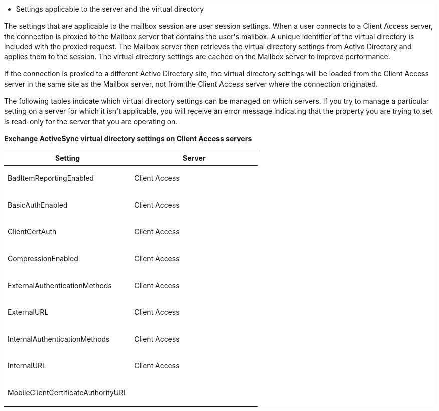   - Settings applicable to the server and the virtual directory

The settings that are applicable to the mailbox session are user session settings. When a user connects to a Client Access server, the connection is proxied to the Mailbox server that contains the user's mailbox. A unique identifier of the virtual directory is included with the proxied request. The Mailbox server then retrieves the virtual directory settings from Active Directory and applies them to the session. The virtual directory settings are cached on the Mailbox server to improve performance.

If the connection is proxied to a different Active Directory site, the virtual directory settings will be loaded from the Client Access server in the same site as the Mailbox server, not from the Client Access server where the connection originated.

The following tables indicate which virtual directory settings can be managed on which servers. If you try to manage a particular setting on a server for which it isn't applicable, you will receive an error message indicating that the property you are trying to set is read-only for the server that you are operating on.

**Exchange ActiveSync virtual directory settings on Client Access servers**

<table>
<colgroup>
<col style="width: 50%" />
<col style="width: 50%" />
</colgroup>
<thead>
<tr class="header">
<th>Setting</th>
<th>Server</th>
</tr>
</thead>
<tbody>
<tr class="odd">
<td><p>BadItemReportingEnabled</p></td>
<td><p>Client Access</p></td>
</tr>
<tr class="even">
<td><p>BasicAuthEnabled</p></td>
<td><p>Client Access</p></td>
</tr>
<tr class="odd">
<td><p>ClientCertAuth</p></td>
<td><p>Client Access</p></td>
</tr>
<tr class="even">
<td><p>CompressionEnabled</p></td>
<td><p>Client Access</p></td>
</tr>
<tr class="odd">
<td><p>ExternalAuthenticationMethods</p></td>
<td><p>Client Access</p></td>
</tr>
<tr class="even">
<td><p>ExternalURL</p></td>
<td><p>Client Access</p></td>
</tr>
<tr class="odd">
<td><p>InternalAuthenticationMethods</p></td>
<td><p>Client Access</p></td>
</tr>
<tr class="even">
<td><p>InternalURL</p></td>
<td><p>Client Access</p></td>
</tr>
<tr class="odd">
<td><p>MobileClientCertificateAuthorityURL</p></td>